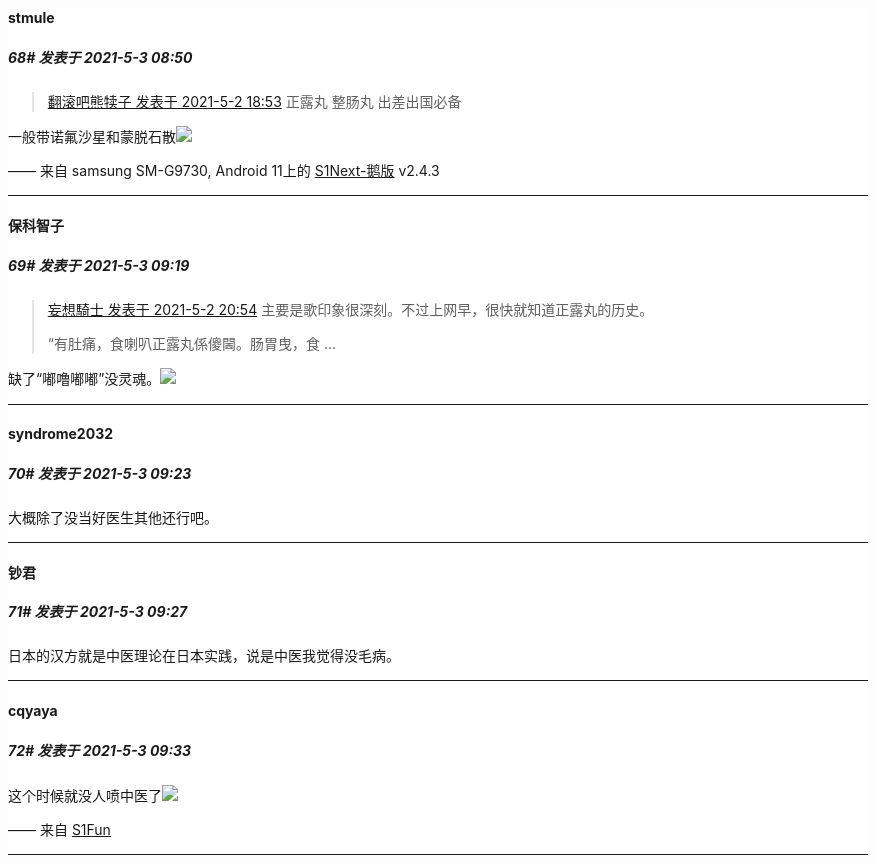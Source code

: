 ####  stmule  
##### 68#       发表于 2021-5-3 08:50


<blockquote><a href="httphttps://bbs.saraba1st.com/2b/forum.php?mod=redirect&amp;goto=findpost&amp;pid=51128352&amp;ptid=2002070" target="_blank">翻滚吧熊犊子 发表于 2021-5-2 18:53</a>
正露丸 整肠丸 出差出国必备</blockquote>
一般带诺氟沙星和蒙脱石散<img src="https://static.saraba1st.com/image/smiley/face2017/067.png" referrerpolicy="no-referrer">

—— 来自 samsung SM-G9730, Android 11上的 [S1Next-鹅版](https://github.com/ykrank/S1-Next/releases) v2.4.3


*****

####  保科智子  
##### 69#       发表于 2021-5-3 09:19


<blockquote><a href="httphttps://bbs.saraba1st.com/2b/forum.php?mod=redirect&amp;goto=findpost&amp;pid=51129285&amp;ptid=2002070" target="_blank">妄想騎士 发表于 2021-5-2 20:54</a>
主要是歌印象很深刻。不过上网早，很快就知道正露丸的历史。


“有肚痛，食喇叭正露丸係傻閪。肠胃曳，食 ...</blockquote>
缺了“嘟噜嘟嘟”没灵魂。<img src="https://static.saraba1st.com/image/smiley/face2017/066.png" referrerpolicy="no-referrer">


*****

####  syndrome2032  
##### 70#       发表于 2021-5-3 09:23


大概除了没当好医生其他还行吧。


*****

####  钞君  
##### 71#       发表于 2021-5-3 09:27


日本的汉方就是中医理论在日本实践，说是中医我觉得没毛病。


*****

####  cqyaya  
##### 72#       发表于 2021-5-3 09:33


这个时候就没人喷中医了<img src="https://static.saraba1st.com/image/smiley/face2017/049.png" referrerpolicy="no-referrer">

—— 来自 [S1Fun](https://s1fun.koalcat.com)


*****
